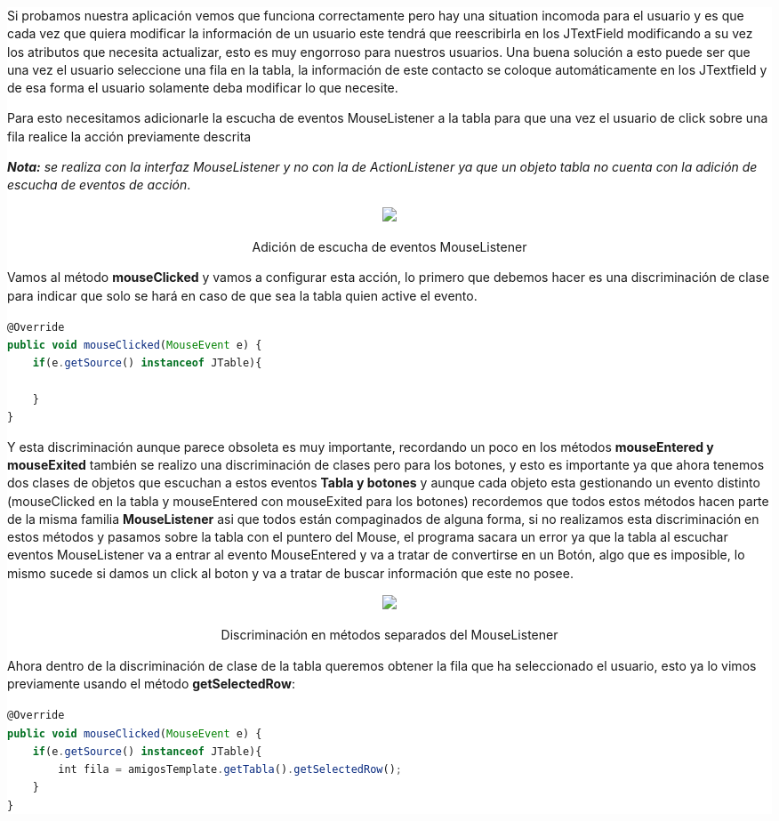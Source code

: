 Si probamos nuestra aplicación vemos que funciona correctamente pero hay una situation incomoda para el usuario y es que cada vez que quiera modificar la información de un usuario este tendrá que reescribirla en los JTextField modificando a su vez los atributos que necesita actualizar, esto es muy engorroso para nuestros usuarios. Una buena solución a esto puede ser que una vez el usuario seleccione una fila en la tabla, la información de este contacto se coloque automáticamente en los JTextfield y de esa forma el usuario solamente deba modificar lo que necesite.  

Para esto necesitamos adicionarle la escucha de eventos MouseListener a la tabla para que una vez el usuario de click sobre una fila realice la acción previamente descrita 

***Nota:** se realiza con la interfaz MouseListener y no con la de ActionListener ya que un objeto tabla no cuenta con la adición de escucha de eventos de acción*.

<div align='center'>
    <img  src='https://i.imgur.com/Xv7hUXv.png'>
    <p>Adición de escucha de eventos MouseListener</p>
</div>

Vamos al método **mouseClicked** y vamos a configurar esta acción, lo primero que debemos hacer es una discriminación de clase para indicar que solo se hará en caso de que sea la tabla quien active el evento.

```javascript
@Override
public void mouseClicked(MouseEvent e) {
    if(e.getSource() instanceof JTable){

    }
}
```

Y esta discriminación aunque parece obsoleta es muy importante, recordando un poco en los métodos **mouseEntered y mouseExited** también se realizo una discriminación de clases pero para los botones, y esto es importante ya que ahora tenemos dos clases de objetos que escuchan a estos eventos **Tabla y botones** y aunque cada objeto esta gestionando un evento distinto (mouseClicked en la tabla y mouseEntered con mouseExited para los botones) recordemos que todos estos métodos hacen parte de la misma familia **MouseListener** asi que todos están compaginados de alguna forma, si no realizamos esta discriminación en estos métodos y pasamos sobre la tabla con el puntero del Mouse, el programa sacara un error ya que la tabla al escuchar eventos MouseListener va a entrar al evento MouseEntered y va a tratar de convertirse en un Botón, algo que es imposible, lo mismo sucede si damos un click al boton y va a tratar de buscar información que este no posee.

<div align='center'>
    <img  src='https://i.imgur.com/BPuXSMv.png'>
    <p>Discriminación en métodos separados del MouseListener</p>
</div>

Ahora dentro de la discriminación de clase de la tabla queremos obtener la fila que ha seleccionado el usuario, esto ya lo vimos previamente usando el método **getSelectedRow**:

```javascript
@Override
public void mouseClicked(MouseEvent e) {
    if(e.getSource() instanceof JTable){
        int fila = amigosTemplate.getTabla().getSelectedRow();
    }
}
```

